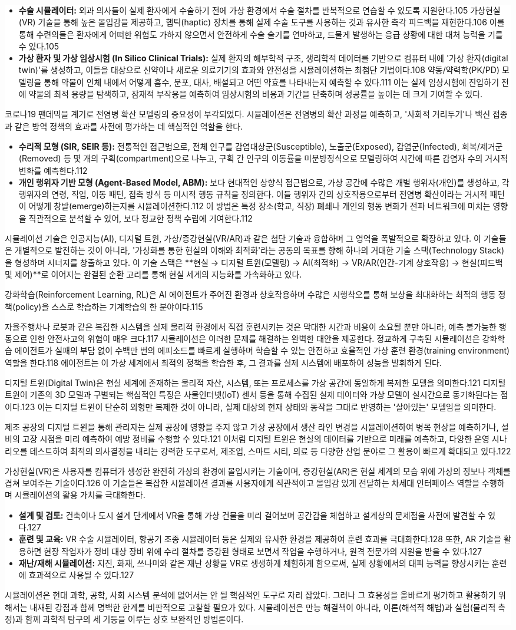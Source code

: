 
- **수술 시뮬레이터:** 외과 의사들이 실제 환자에게 수술하기 전에 가상 환경에서 수술 절차를 반복적으로 연습할 수 있도록 지원한다.105 가상현실(VR) 기술을 통해 높은 몰입감을 제공하고, 햅틱(haptic) 장치를 통해 실제 수술 도구를 사용하는 것과 유사한 촉각 피드백을 재현한다.106 이를 통해 수련의들은 환자에게 어떠한 위험도 가하지 않으면서 안전하게 수술 술기를 연마하고, 드물게 발생하는 응급 상황에 대한 대처 능력을 기를 수 있다.105
- **가상 환자 및 가상 임상시험 (In Silico Clinical Trials):** 실제 환자의 해부학적 구조, 생리학적 데이터를 기반으로 컴퓨터 내에 '가상 환자(digital twin)'를 생성하고, 이들을 대상으로 신약이나 새로운 의료기기의 효과와 안전성을 시뮬레이션하는 최첨단 기법이다.108 약동/약력학(PK/PD) 모델링을 통해 약물이 인체 내에서 어떻게 흡수, 분포, 대사, 배설되고 어떤 약효를 나타내는지 예측할 수 있다.111 이는 실제 임상시험에 진입하기 전에 약물의 최적 용량을 탐색하고, 잠재적 부작용을 예측하여 임상시험의 비용과 기간을 단축하며 성공률을 높이는 데 크게 기여할 수 있다.


코로나19 팬데믹을 계기로 전염병 확산 모델링의 중요성이 부각되었다. 시뮬레이션은 전염병의 확산 과정을 예측하고, '사회적 거리두기'나 백신 접종과 같은 방역 정책의 효과를 사전에 평가하는 데 핵심적인 역할을 한다.

- **수리적 모형 (SIR, SEIR 등):** 전통적인 접근법으로, 전체 인구를 감염대상군(Susceptible), 노출군(Exposed), 감염군(Infected), 회복/제거군(Removed) 등 몇 개의 구획(compartment)으로 나누고, 구획 간 인구의 이동률을 미분방정식으로 모델링하여 시간에 따른 감염자 수의 거시적 변화를 예측한다.112
- **개인 행위자 기반 모형 (Agent-Based Model, ABM):** 보다 현대적인 상향식 접근법으로, 가상 공간에 수많은 개별 행위자(개인)를 생성하고, 각 행위자의 연령, 직업, 이동 패턴, 접촉 방식 등 미시적 행동 규칙을 정의한다. 이들 행위자 간의 상호작용으로부터 전염병 확산이라는 거시적 패턴이 어떻게 창발(emerge)하는지를 시뮬레이션한다.112 이 방법은 특정 장소(학교, 직장) 폐쇄나 개인의 행동 변화가 전파 네트워크에 미치는 영향을 직관적으로 분석할 수 있어, 보다 정교한 정책 수립에 기여한다.112


시뮬레이션 기술은 인공지능(AI), 디지털 트윈, 가상/증강현실(VR/AR)과 같은 첨단 기술과 융합하며 그 영역을 폭발적으로 확장하고 있다. 이 기술들은 개별적으로 발전하는 것이 아니라, '가상화를 통한 현실의 이해와 최적화'라는 공동의 목표를 향해 하나의 거대한 기술 스택(Technology Stack)을 형성하며 시너지를 창출하고 있다. 이 기술 스택은 **현실 → 디지털 트윈(모델링) → AI(최적화) → VR/AR(인간-기계 상호작용) → 현실(피드백 및 제어)**로 이어지는 완결된 순환 고리를 통해 현실 세계의 지능화를 가속화하고 있다.


강화학습(Reinforcement Learning, RL)은 AI 에이전트가 주어진 환경과 상호작용하며 수많은 시행착오를 통해 보상을 최대화하는 최적의 행동 정책(policy)을 스스로 학습하는 기계학습의 한 분야이다.115

자율주행차나 로봇과 같은 복잡한 시스템을 실제 물리적 환경에서 직접 훈련시키는 것은 막대한 시간과 비용이 소요될 뿐만 아니라, 예측 불가능한 행동으로 인한 안전사고의 위험이 매우 크다.117 시뮬레이션은 이러한 문제를 해결하는 완벽한 대안을 제공한다. 정교하게 구축된 시뮬레이션은 강화학습 에이전트가 실패의 부담 없이 수백만 번의 에피소드를 빠르게 실행하며 학습할 수 있는 안전하고 효율적인 가상 훈련 환경(training environment) 역할을 한다.118 에이전트는 이 가상 세계에서 최적의 정책을 학습한 후, 그 결과를 실제 시스템에 배포하여 성능을 발휘하게 된다.


디지털 트윈(Digital Twin)은 현실 세계에 존재하는 물리적 자산, 시스템, 또는 프로세스를 가상 공간에 동일하게 복제한 모델을 의미한다.121 디지털 트윈이 기존의 3D 모델과 구별되는 핵심적인 특징은 사물인터넷(IoT) 센서 등을 통해 수집된 실제 데이터와 가상 모델이 실시간으로 동기화된다는 점이다.123 이는 디지털 트윈이 단순히 외형만 복제한 것이 아니라, 실제 대상의 현재 상태와 동작을 그대로 반영하는 '살아있는' 모델임을 의미한다.

제조 공장의 디지털 트윈을 통해 관리자는 실제 공장에 영향을 주지 않고 가상 공장에서 생산 라인 변경을 시뮬레이션하여 병목 현상을 예측하거나, 설비의 고장 시점을 미리 예측하여 예방 정비를 수행할 수 있다.121 이처럼 디지털 트윈은 현실의 데이터를 기반으로 미래를 예측하고, 다양한 운영 시나리오를 테스트하여 최적의 의사결정을 내리는 강력한 도구로서, 제조업, 스마트 시티, 의료 등 다양한 산업 분야로 그 활용이 빠르게 확대되고 있다.122


가상현실(VR)은 사용자를 컴퓨터가 생성한 완전히 가상의 환경에 몰입시키는 기술이며, 증강현실(AR)은 현실 세계의 모습 위에 가상의 정보나 객체를 겹쳐 보여주는 기술이다.126 이 기술들은 복잡한 시뮬레이션 결과를 사용자에게 직관적이고 몰입감 있게 전달하는 차세대 인터페이스 역할을 수행하며 시뮬레이션의 활용 가치를 극대화한다.

- **설계 및 검토:** 건축이나 도시 설계 단계에서 VR을 통해 가상 건물을 미리 걸어보며 공간감을 체험하고 설계상의 문제점을 사전에 발견할 수 있다.127
- **훈련 및 교육:** VR 수술 시뮬레이터, 항공기 조종 시뮬레이터 등은 실제와 유사한 환경을 제공하여 훈련 효과를 극대화한다.128 또한, AR 기술을 활용하면 현장 작업자가 정비 대상 장비 위에 수리 절차를 증강된 형태로 보면서 작업을 수행하거나, 원격 전문가의 지원을 받을 수 있다.127
- **재난/재해 시뮬레이션:** 지진, 화재, 쓰나미와 같은 재난 상황을 VR로 생생하게 체험하게 함으로써, 실제 상황에서의 대피 능력을 향상시키는 훈련에 효과적으로 사용될 수 있다.127


시뮬레이션은 현대 과학, 공학, 사회 시스템 분석에 없어서는 안 될 핵심적인 도구로 자리 잡았다. 그러나 그 효용성을 올바르게 평가하고 활용하기 위해서는 내재된 강점과 함께 명백한 한계를 비판적으로 고찰할 필요가 있다. 시뮬레이션은 만능 해결책이 아니라, 이론(해석적 해법)과 실험(물리적 측정)과 함께 과학적 탐구의 세 기둥을 이루는 상호 보완적인 방법론이다.
